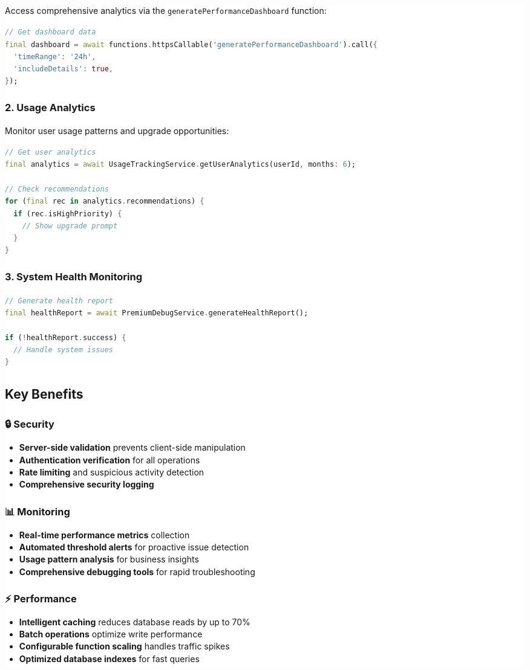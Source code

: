 Access comprehensive analytics via the `generatePerformanceDashboard` function:

```dart
// Get dashboard data
final dashboard = await functions.httpsCallable('generatePerformanceDashboard').call({
  'timeRange': '24h',
  'includeDetails': true,
});
```

### 2. Usage Analytics

Monitor user usage patterns and upgrade opportunities:

```dart
// Get user analytics
final analytics = await UsageTrackingService.getUserAnalytics(userId, months: 6);

// Check recommendations
for (final rec in analytics.recommendations) {
  if (rec.isHighPriority) {
    // Show upgrade prompt
  }
}
```

### 3. System Health Monitoring

```dart
// Generate health report
final healthReport = await PremiumDebugService.generateHealthReport();

if (!healthReport.success) {
  // Handle system issues
}
```

## Key Benefits

### 🔒 Security
- **Server-side validation** prevents client-side manipulation
- **Authentication verification** for all operations
- **Rate limiting** and suspicious activity detection
- **Comprehensive security logging**

### 📊 Monitoring
- **Real-time performance metrics** collection
- **Automated threshold alerts** for proactive issue detection
- **Usage pattern analysis** for business insights
- **Comprehensive debugging tools** for rapid troubleshooting

### ⚡ Performance
- **Intelligent caching** reduces database reads by up to 70%
- **Batch operations** optimize write performance
- **Configurable function scaling** handles traffic spikes
- **Optimized database indexes** for fast queries
